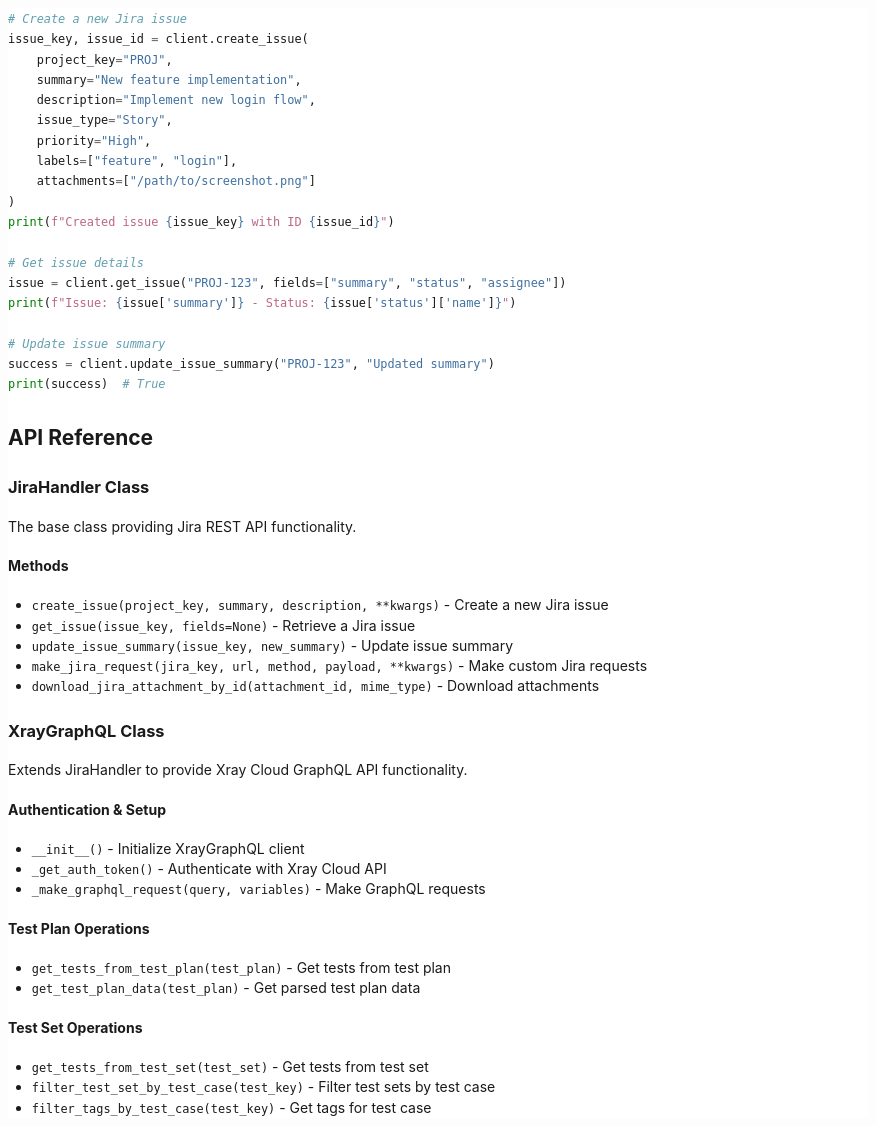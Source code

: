 ```python
# Create a new Jira issue
issue_key, issue_id = client.create_issue(
    project_key="PROJ",
    summary="New feature implementation",
    description="Implement new login flow",
    issue_type="Story",
    priority="High",
    labels=["feature", "login"],
    attachments=["/path/to/screenshot.png"]
)
print(f"Created issue {issue_key} with ID {issue_id}")

# Get issue details
issue = client.get_issue("PROJ-123", fields=["summary", "status", "assignee"])
print(f"Issue: {issue['summary']} - Status: {issue['status']['name']}")

# Update issue summary
success = client.update_issue_summary("PROJ-123", "Updated summary")
print(success)  # True
```

## API Reference

### JiraHandler Class

The base class providing Jira REST API functionality.

#### Methods

- `create_issue(project_key, summary, description, **kwargs)` - Create a new Jira issue
- `get_issue(issue_key, fields=None)` - Retrieve a Jira issue
- `update_issue_summary(issue_key, new_summary)` - Update issue summary
- `make_jira_request(jira_key, url, method, payload, **kwargs)` - Make custom Jira requests
- `download_jira_attachment_by_id(attachment_id, mime_type)` - Download attachments

### XrayGraphQL Class

Extends JiraHandler to provide Xray Cloud GraphQL API functionality.

#### Authentication & Setup
- `__init__()` - Initialize XrayGraphQL client
- `_get_auth_token()` - Authenticate with Xray Cloud API
- `_make_graphql_request(query, variables)` - Make GraphQL requests

#### Test Plan Operations
- `get_tests_from_test_plan(test_plan)` - Get tests from test plan
- `get_test_plan_data(test_plan)` - Get parsed test plan data

#### Test Set Operations
- `get_tests_from_test_set(test_set)` - Get tests from test set
- `filter_test_set_by_test_case(test_key)` - Filter test sets by test case
- `filter_tags_by_test_case(test_key)` - Get tags for test case
